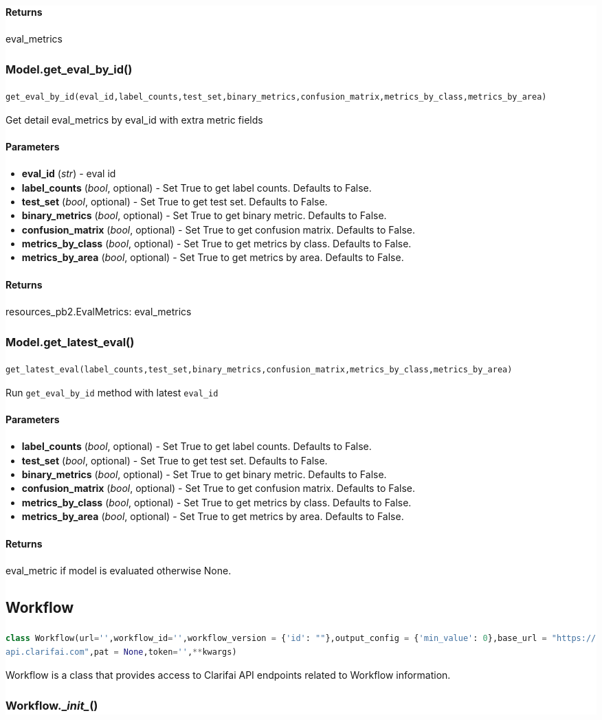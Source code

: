 #### Returns
eval_metrics


### Model.get_eval_by_id()
```python
get_eval_by_id(eval_id,label_counts,test_set,binary_metrics,confusion_matrix,metrics_by_class,metrics_by_area) 
```
Get detail eval_metrics by eval_id with extra metric fields

#### Parameters
  * **eval_id** (*str*) - eval id
  * **label_counts** (*bool*, optional) - Set True to get label counts. Defaults to False.
  * **test_set** (*bool*, optional) - Set True to get test set. Defaults to False.
  * **binary_metrics** (*bool*, optional) - Set True to get binary metric. Defaults to False.
  * **confusion_matrix** (*bool*, optional) - Set True to get confusion matrix. Defaults to False.
  * **metrics_by_class** (*bool*, optional) - Set True to get metrics by class. Defaults to False.
  * **metrics_by_area** (*bool*, optional) - Set True to get metrics by area. Defaults to False.

#### Returns
resources_pb2.EvalMetrics: eval_metrics

### Model.get_latest_eval()
```python
get_latest_eval(label_counts,test_set,binary_metrics,confusion_matrix,metrics_by_class,metrics_by_area)
```
Run `get_eval_by_id` method with latest `eval_id`

#### Parameters
  * **label_counts** (*bool*, optional) - Set True to get label counts. Defaults to False.
  * **test_set** (*bool*, optional) - Set True to get test set. Defaults to False.
  * **binary_metrics** (*bool*, optional) - Set True to get binary metric. Defaults to False.
  * **confusion_matrix** (*bool*, optional) - Set True to get confusion matrix. Defaults to False.
  * **metrics_by_class** (*bool*, optional) - Set True to get metrics by class. Defaults to False.
  * **metrics_by_area** (*bool*, optional) - Set True to get metrics by area. Defaults to False.

#### Returns
eval_metric if model is evaluated otherwise None.


## Workflow

```python
class Workflow(url='',workflow_id='',workflow_version = {'id': ""},output_config = {'min_value': 0},base_url = "https://api.clarifai.com",pat = None,token='',**kwargs)
```

Workflow is a class that provides access to Clarifai API endpoints related to Workflow information.

### Workflow.\__init\__()
